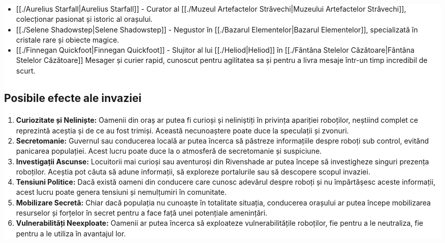 - [[./Aurelius Starfall|Aurelius Starfall]] - Curator al [[./Muzeul Artefactelor Străvechi|Muzeului Artefactelor Străvechi]], colecționar pasionat și istoric al orașului.
- [[./Selene Shadowstep|Selene Shadowstep]] - Negustor în [[./Bazarul Elementelor|Bazarul Elementelor]], specializată în cristale rare și obiecte magice.
- [[./Finnegan Quickfoot|Finnegan Quickfoot]] - Slujitor al lui [[./Heliod|Heliod]] în [[./Fântâna Stelelor Căzătoare|Fântâna Stelelor Căzătoare]] Mesager și curier rapid, cunoscut pentru agilitatea sa și pentru a livra mesaje într-un timp incredibil de scurt.


## Posibile efecte ale invaziei
1. **Curiozitate și Neliniște:** Oamenii din oraș ar putea fi curioși și neliniștiți în privința apariției roboților, neștiind complet ce reprezintă aceștia și de ce au fost trimiși. Această necunoaștere poate duce la speculații și zvonuri.
2. **Secretomanie:** Guvernul sau conducerea locală ar putea încerca să păstreze informațiile despre roboți sub control, evitând panicarea populației. Acest lucru poate duce la o atmosferă de secretomanie și suspiciune.
3. **Investigații Ascunse:** Locuitorii mai curioși sau aventuroși din Rivenshade ar putea începe să investigheze singuri prezența roboților. Aceștia pot căuta să adune informații, să exploreze portalurile sau să descopere scopul invaziei.
4. **Tensiuni Politice:** Dacă există oameni din conducere care cunosc adevărul despre roboți și nu împărtășesc aceste informații, acest lucru poate genera tensiuni și nemulțumiri în comunitate.
5. **Mobilizare Secretă:** Chiar dacă populația nu cunoaște în totalitate situația, conducerea orașului ar putea începe mobilizarea resurselor și forțelor în secret pentru a face față unei potențiale amenințări.
6. **Vulnerabilități Neexploate:** Oamenii ar putea încerca să exploateze vulnerabilitățile roboților, fie pentru a le neutraliza, fie pentru a le utiliza în avantajul lor.


